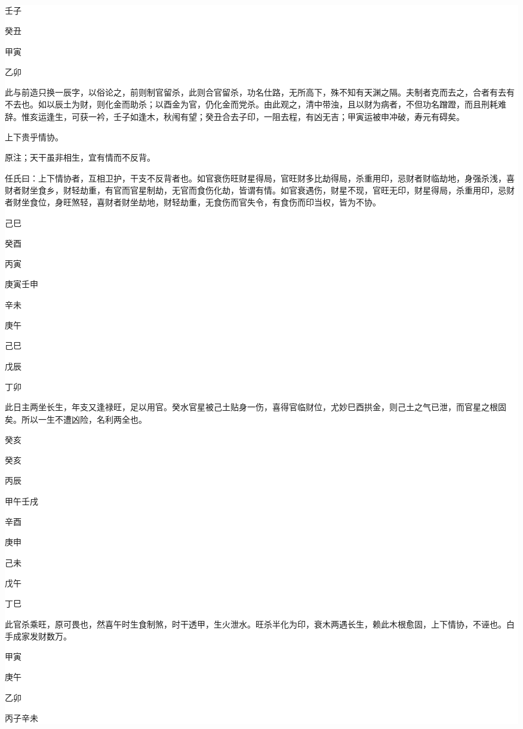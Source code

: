 壬子  

癸丑  

甲寅  

乙卯  

此与前造只换一辰字，以俗论之，前则制官留杀，此则合官留杀，功名仕路，无所高下，殊不知有天渊之隔。夫制者克而去之，合者有去有不去也。如以辰土为财，则化金而助杀；以酉金为官，仍化金而党杀。由此观之，清中带浊，且以财为病者，不但功名蹭蹬，而且刑耗难辞。惟亥运逢生，可获一衿，壬子如逢木，秋闱有望；癸丑合去子印，一阻去程，有凶无吉；甲寅运被申冲破，寿元有碍矣。  

上下贵乎情协。  

原注；天干虽非相生，宜有情而不反背。  

任氏曰：上下情协者，互相卫护，干支不反背者也。如官衰伤旺财星得局，官旺财多比劫得局，杀重用印，忌财者财临劫地，身强杀浅，喜财者财坐食乡，财轻劫重，有官而官星制劫，无官而食伤化劫，皆谓有情。如官衰遇伤，财星不现，官旺无印，财星得局，杀重用印，忌财者财坐食位，身旺煞轻，喜财者财坐劫地，财轻劫重，无食伤而官失令，有食伤而印当权，皆为不协。  

己巳  

癸酉  

丙寅  

庚寅壬申  

辛未  

庚午  

己巳  

戊辰  

丁卯  

此日主两坐长生，年支又逢禄旺，足以用官。癸水官星被己土贴身一伤，喜得官临财位，尤妙巳酉拱金，则己土之气已泄，而官星之根固矣。所以一生不遭凶险，名利两全也。  

癸亥  

癸亥  

丙辰  

甲午壬戌  

辛酉  

庚申  

己未  

戊午  

丁巳  

此官杀乘旺，原可畏也，然喜午时生食制煞，时干透甲，生火泄水。旺杀半化为印，衰木两遇长生，赖此木根愈固，上下情协，不诬也。白手成家发财数万。  

甲寅  

庚午  

乙卯  

丙子辛未  
